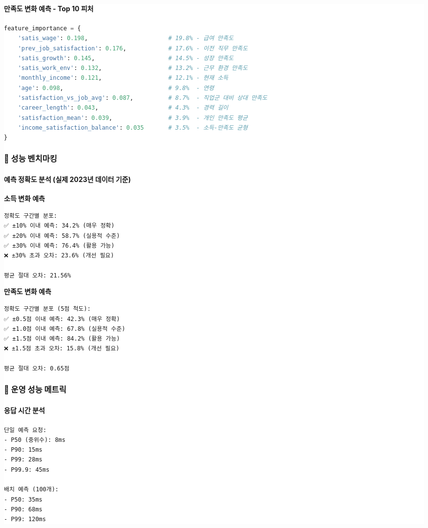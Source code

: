 #### 만족도 변화 예측 - Top 10 피처
```python
feature_importance = {
    'satis_wage': 0.198,                       # 19.8% - 급여 만족도
    'prev_job_satisfaction': 0.176,            # 17.6% - 이전 직무 만족도  
    'satis_growth': 0.145,                     # 14.5% - 성장 만족도
    'satis_work_env': 0.132,                   # 13.2% - 근무 환경 만족도
    'monthly_income': 0.121,                   # 12.1% - 현재 소득
    'age': 0.098,                              # 9.8%  - 연령
    'satisfaction_vs_job_avg': 0.087,          # 8.7%  - 직업군 대비 상대 만족도
    'career_length': 0.043,                    # 4.3%  - 경력 길이
    'satisfaction_mean': 0.039,                # 3.9%  - 개인 만족도 평균
    'income_satisfaction_balance': 0.035       # 3.5%  - 소득-만족도 균형
}
```

### 🎯 성능 벤치마킹

#### 예측 정확도 분석 (실제 2023년 데이터 기준)

**소득 변화 예측**
```
정확도 구간별 분포:
✅ ±10% 이내 예측: 34.2% (매우 정확)
✅ ±20% 이내 예측: 58.7% (실용적 수준)
✅ ±30% 이내 예측: 76.4% (활용 가능)
❌ ±30% 초과 오차: 23.6% (개선 필요)

평균 절대 오차: 21.56%
```

**만족도 변화 예측**
```
정확도 구간별 분포 (5점 척도):
✅ ±0.5점 이내 예측: 42.3% (매우 정확)
✅ ±1.0점 이내 예측: 67.8% (실용적 수준)
✅ ±1.5점 이내 예측: 84.2% (활용 가능)
❌ ±1.5점 초과 오차: 15.8% (개선 필요)

평균 절대 오차: 0.65점
```

### 🚀 운영 성능 메트릭

#### 응답 시간 분석
```
단일 예측 요청:
- P50 (중위수): 8ms
- P90: 15ms  
- P99: 28ms
- P99.9: 45ms

배치 예측 (100개):
- P50: 35ms
- P90: 68ms
- P99: 120ms
```
